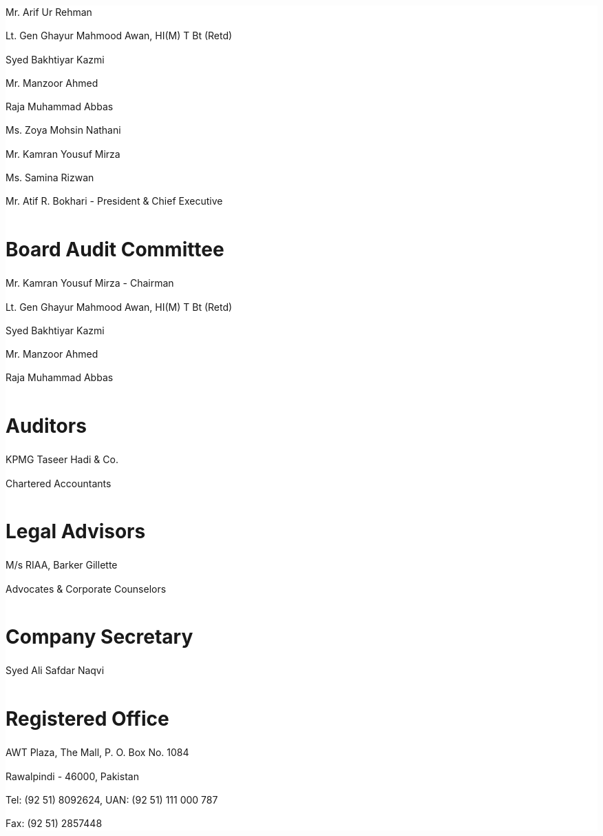 Mr. Arif Ur Rehman

Lt. Gen Ghayur Mahmood Awan, HI(M) T Bt (Retd)

Syed Bakhtiyar Kazmi

Mr. Manzoor Ahmed

Raja Muhammad Abbas

Ms. Zoya Mohsin Nathani

Mr. Kamran Yousuf Mirza

Ms. Samina Rizwan

Mr. Atif R. Bokhari - President & Chief Executive

# Board Audit Committee

Mr. Kamran Yousuf Mirza - Chairman

Lt. Gen Ghayur Mahmood Awan, HI(M) T Bt (Retd)

Syed Bakhtiyar Kazmi

Mr. Manzoor Ahmed

Raja Muhammad Abbas

# Auditors

KPMG Taseer Hadi & Co.

Chartered Accountants

# Legal Advisors

M/s RIAA, Barker Gillette

Advocates & Corporate Counselors

# Company Secretary

Syed Ali Safdar Naqvi

# Registered Office

AWT Plaza, The Mall, P. O. Box No. 1084

Rawalpindi - 46000, Pakistan

Tel: (92 51) 8092624, UAN: (92 51) 111 000 787

Fax: (92 51) 2857448
